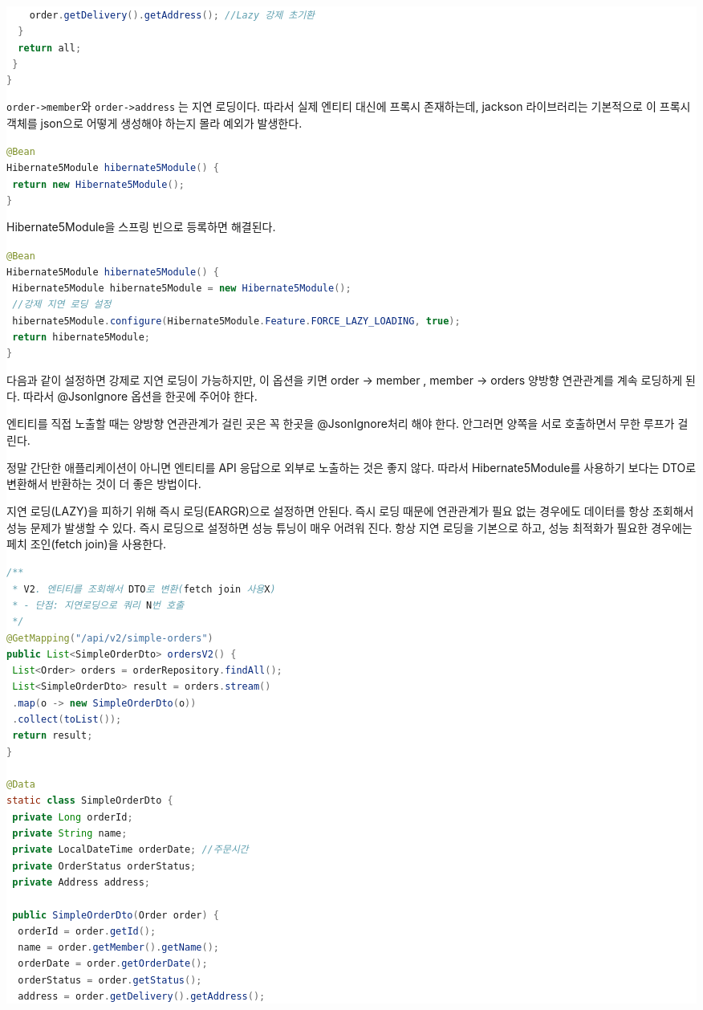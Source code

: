 ```java
    order.getDelivery().getAddress(); //Lazy 강제 초기환
  }
  return all;
 }
}
```
```order->member```와 ```order->address``` 는 지연 로딩이다. 
따라서 실제 엔티티 대신에 프록시 존재하는데, jackson 라이브러리는 기본적으로 이 프록시 객체를 json으로 어떻게 생성해야 하는지 몰라 예외가 발생한다.

```java
@Bean
Hibernate5Module hibernate5Module() {
 return new Hibernate5Module();
}
```
Hibernate5Module을 스프링 빈으로 등록하면 해결된다.

```java
@Bean
Hibernate5Module hibernate5Module() {
 Hibernate5Module hibernate5Module = new Hibernate5Module();
 //강제 지연 로딩 설정
 hibernate5Module.configure(Hibernate5Module.Feature.FORCE_LAZY_LOADING, true);
 return hibernate5Module;
}
```
다음과 같이 설정하면 강제로 지연 로딩이 가능하지만, 이 옵션을 키면 order -> member , member -> orders 양방향 연관관계를 계속 로딩하게 된다. 따라서 @JsonIgnore 옵션을 한곳에 주어야 한다.

엔티티를 직접 노출할 때는 양방향 연관관계가 걸린 곳은 꼭 한곳을 @JsonIgnore처리 해야 한다. 안그러면 양쪽을 서로 호출하면서 무한 루프가 걸린다. 

정말 간단한 애플리케이션이 아니면 엔티티를 API 응답으로 외부로 노출하는 것은 좋지 않다. 따라서 Hibernate5Module를 사용하기 보다는 DTO로 변환해서 반환하는 것이 더 좋은 방법이다.

지연 로딩(LAZY)을 피하기 위해 즉시 로딩(EARGR)으로 설정하면 안된다. 즉시 로딩 때문에 연관관계가 필요 없는 경우에도 데이터를 항상 조회해서 성능 문제가 발생할 수 있다. 즉시 로딩으로
설정하면 성능 튜닝이 매우 어려워 진다. 항상 지연 로딩을 기본으로 하고, 성능 최적화가 필요한 경우에는 페치 조인(fetch join)을 사용한다.


```java
/**
 * V2. 엔티티를 조회해서 DTO로 변환(fetch join 사용X)
 * - 단점: 지연로딩으로 쿼리 N번 호출
 */
@GetMapping("/api/v2/simple-orders")
public List<SimpleOrderDto> ordersV2() {
 List<Order> orders = orderRepository.findAll();
 List<SimpleOrderDto> result = orders.stream()
 .map(o -> new SimpleOrderDto(o))
 .collect(toList());
 return result;
}

@Data
static class SimpleOrderDto {
 private Long orderId;
 private String name;
 private LocalDateTime orderDate; //주문시간
 private OrderStatus orderStatus;
 private Address address;
 
 public SimpleOrderDto(Order order) {
  orderId = order.getId();
  name = order.getMember().getName();
  orderDate = order.getOrderDate();
  orderStatus = order.getStatus();
  address = order.getDelivery().getAddress();
```